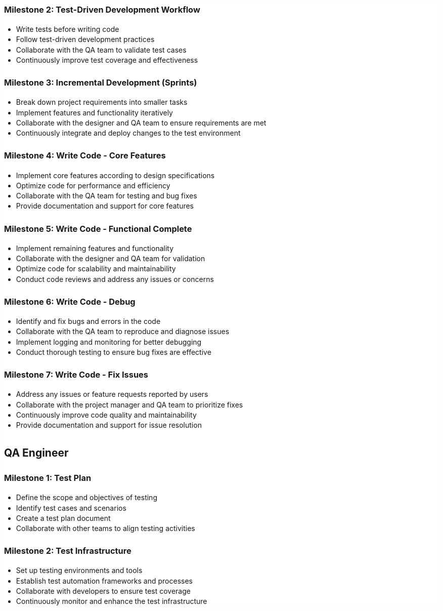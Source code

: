 ### Milestone 2: Test-Driven Development Workflow
- Write tests before writing code
- Follow test-driven development practices
- Collaborate with the QA team to validate test cases
- Continuously improve test coverage and effectiveness

### Milestone 3: Incremental Development (Sprints)
- Break down project requirements into smaller tasks
- Implement features and functionality iteratively
- Collaborate with the designer and QA team to ensure requirements are met
- Continuously integrate and deploy changes to the test environment

### Milestone 4: Write Code - Core Features
- Implement core features according to design specifications
- Optimize code for performance and efficiency
- Collaborate with the QA team for testing and bug fixes
- Provide documentation and support for core features

### Milestone 5: Write Code - Functional Complete
- Implement remaining features and functionality
- Collaborate with the designer and QA team for validation
- Optimize code for scalability and maintainability
- Conduct code reviews and address any issues or concerns

### Milestone 6: Write Code - Debug
- Identify and fix bugs and errors in the code
- Collaborate with the QA team to reproduce and diagnose issues
- Implement logging and monitoring for better debugging
- Conduct thorough testing to ensure bug fixes are effective

### Milestone 7: Write Code - Fix Issues
- Address any issues or feature requests reported by users
- Collaborate with the project manager and QA team to prioritize fixes
- Continuously improve code quality and maintainability
- Provide documentation and support for issue resolution

## QA Engineer

### Milestone 1: Test Plan
- Define the scope and objectives of testing
- Identify test cases and scenarios
- Create a test plan document
- Collaborate with other teams to align testing activities

### Milestone 2: Test Infrastructure
- Set up testing environments and tools
- Establish test automation frameworks and processes
- Collaborate with developers to ensure test coverage
- Continuously monitor and enhance the test infrastructure
